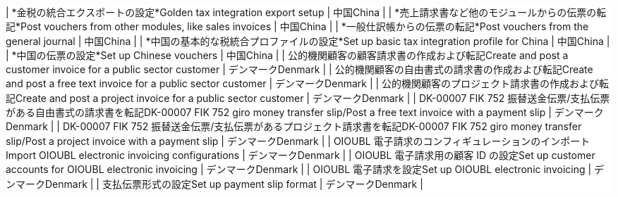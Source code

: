 | <span data-ttu-id="3d2e0-243">\*金税の統合エクスポートの設定</span><span class="sxs-lookup"><span data-stu-id="3d2e0-243">\*Golden tax integration export setup</span></span>                                                                                            | <span data-ttu-id="3d2e0-244">中国</span><span class="sxs-lookup"><span data-stu-id="3d2e0-244">China</span></span>                             |
| <span data-ttu-id="3d2e0-245">\*売上請求書など他のモジュールからの伝票の転記</span><span class="sxs-lookup"><span data-stu-id="3d2e0-245">\*Post vouchers from other modules, like sales invoices</span></span>                                                                          | <span data-ttu-id="3d2e0-246">中国</span><span class="sxs-lookup"><span data-stu-id="3d2e0-246">China</span></span>                             |
| <span data-ttu-id="3d2e0-247">\*一般仕訳帳からの伝票の転記</span><span class="sxs-lookup"><span data-stu-id="3d2e0-247">\*Post vouchers from the general journal</span></span>                                                                                         | <span data-ttu-id="3d2e0-248">中国</span><span class="sxs-lookup"><span data-stu-id="3d2e0-248">China</span></span>                             |
| <span data-ttu-id="3d2e0-249">\*中国の基本的な税統合プロファイルの設定</span><span class="sxs-lookup"><span data-stu-id="3d2e0-249">\*Set up basic tax integration profile for China</span></span>                                                                                 | <span data-ttu-id="3d2e0-250">中国</span><span class="sxs-lookup"><span data-stu-id="3d2e0-250">China</span></span>                             |
| <span data-ttu-id="3d2e0-251">\*中国の伝票の設定</span><span class="sxs-lookup"><span data-stu-id="3d2e0-251">\*Set up Chinese vouchers</span></span>                                                                                                        | <span data-ttu-id="3d2e0-252">中国</span><span class="sxs-lookup"><span data-stu-id="3d2e0-252">China</span></span>                             |
| <span data-ttu-id="3d2e0-253">公的機関顧客の顧客請求書の作成および転記</span><span class="sxs-lookup"><span data-stu-id="3d2e0-253">Create and post a customer invoice for a public sector customer</span></span>                                                                  | <span data-ttu-id="3d2e0-254">デンマーク</span><span class="sxs-lookup"><span data-stu-id="3d2e0-254">Denmark</span></span>                           |
| <span data-ttu-id="3d2e0-255">公的機関顧客の自由書式の請求書の作成および転記</span><span class="sxs-lookup"><span data-stu-id="3d2e0-255">Create and post a free text invoice for a public sector customer</span></span>                                                                 | <span data-ttu-id="3d2e0-256">デンマーク</span><span class="sxs-lookup"><span data-stu-id="3d2e0-256">Denmark</span></span>                           |
| <span data-ttu-id="3d2e0-257">公的機関顧客のプロジェクト請求書の作成および転記</span><span class="sxs-lookup"><span data-stu-id="3d2e0-257">Create and post a project invoice for a public sector customer</span></span>                                                                   | <span data-ttu-id="3d2e0-258">デンマーク</span><span class="sxs-lookup"><span data-stu-id="3d2e0-258">Denmark</span></span>                           |
| <span data-ttu-id="3d2e0-259">DK-00007 FIK 752 振替送金伝票/支払伝票がある自由書式の請求書を転記</span><span class="sxs-lookup"><span data-stu-id="3d2e0-259">DK-00007 FIK 752 giro money transfer slip/Post a free text invoice with a payment slip</span></span>                                           | <span data-ttu-id="3d2e0-260">デンマーク</span><span class="sxs-lookup"><span data-stu-id="3d2e0-260">Denmark</span></span>                           |
| <span data-ttu-id="3d2e0-261">DK-00007 FIK 752 振替送金伝票/支払伝票があるプロジェクト請求書を転記</span><span class="sxs-lookup"><span data-stu-id="3d2e0-261">DK-00007 FIK 752 giro money transfer slip/Post a project invoice with a payment slip</span></span>                                             | <span data-ttu-id="3d2e0-262">デンマーク</span><span class="sxs-lookup"><span data-stu-id="3d2e0-262">Denmark</span></span>                           |
| <span data-ttu-id="3d2e0-263">OIOUBL 電子請求のコンフィギュレーションのインポート</span><span class="sxs-lookup"><span data-stu-id="3d2e0-263">Import OIOUBL electronic invoicing configurations</span></span>                                                                                | <span data-ttu-id="3d2e0-264">デンマーク</span><span class="sxs-lookup"><span data-stu-id="3d2e0-264">Denmark</span></span>                           |
| <span data-ttu-id="3d2e0-265">OIOUBL 電子請求用の顧客 ID の設定</span><span class="sxs-lookup"><span data-stu-id="3d2e0-265">Set up customer accounts for OIOUBL electronic invoicing</span></span>                                                                         | <span data-ttu-id="3d2e0-266">デンマーク</span><span class="sxs-lookup"><span data-stu-id="3d2e0-266">Denmark</span></span>                           |
| <span data-ttu-id="3d2e0-267">OIOUBL 電子請求を設定</span><span class="sxs-lookup"><span data-stu-id="3d2e0-267">Set up OIOUBL electronic invoicing</span></span>                                                                                               | <span data-ttu-id="3d2e0-268">デンマーク</span><span class="sxs-lookup"><span data-stu-id="3d2e0-268">Denmark</span></span>                           |
| <span data-ttu-id="3d2e0-269">支払伝票形式の設定</span><span class="sxs-lookup"><span data-stu-id="3d2e0-269">Set up payment slip format</span></span>                                                                                                       | <span data-ttu-id="3d2e0-270">デンマーク</span><span class="sxs-lookup"><span data-stu-id="3d2e0-270">Denmark</span></span>                           |